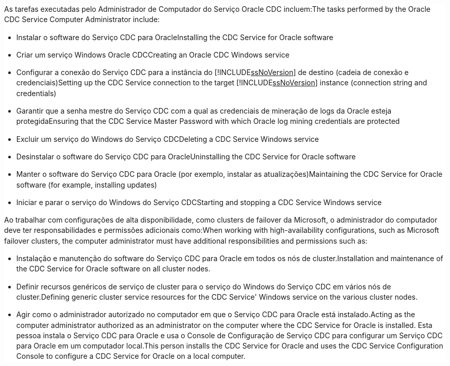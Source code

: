  <span data-ttu-id="282cb-110">As tarefas executadas pelo Administrador de Computador do Serviço Oracle CDC incluem:</span><span class="sxs-lookup"><span data-stu-id="282cb-110">The tasks performed by the Oracle CDC Service Computer Administrator include:</span></span>  
  
-   <span data-ttu-id="282cb-111">Instalar o software do Serviço CDC para Oracle</span><span class="sxs-lookup"><span data-stu-id="282cb-111">Installing the CDC Service for Oracle software</span></span>  
  
-   <span data-ttu-id="282cb-112">Criar um serviço Windows Oracle CDC</span><span class="sxs-lookup"><span data-stu-id="282cb-112">Creating an Oracle CDC Windows service</span></span>  
  
-   <span data-ttu-id="282cb-113">Configurar a conexão do Serviço CDC para a instância do [!INCLUDE[ssNoVersion](../../includes/ssnoversion-md.md)] de destino (cadeia de conexão e credenciais)</span><span class="sxs-lookup"><span data-stu-id="282cb-113">Setting up the CDC Service connection to the target [!INCLUDE[ssNoVersion](../../includes/ssnoversion-md.md)] instance (connection string and credentials)</span></span>  
  
-   <span data-ttu-id="282cb-114">Garantir que a senha mestre do Serviço CDC com a qual as credenciais de mineração de logs da Oracle esteja protegida</span><span class="sxs-lookup"><span data-stu-id="282cb-114">Ensuring that the CDC Service Master Password with which Oracle log mining credentials are protected</span></span>  
  
-   <span data-ttu-id="282cb-115">Excluir um serviço do Windows do Serviço CDC</span><span class="sxs-lookup"><span data-stu-id="282cb-115">Deleting a CDC Service Windows service</span></span>  
  
-   <span data-ttu-id="282cb-116">Desinstalar o software do Serviço CDC para Oracle</span><span class="sxs-lookup"><span data-stu-id="282cb-116">Uninstalling the CDC Service for Oracle software</span></span>  
  
-   <span data-ttu-id="282cb-117">Manter o software do Serviço CDC para Oracle (por exemplo, instalar as atualizações)</span><span class="sxs-lookup"><span data-stu-id="282cb-117">Maintaining the CDC Service for Oracle software (for example, installing updates)</span></span>  
  
-   <span data-ttu-id="282cb-118">Iniciar e parar o serviço do Windows do Serviço CDC</span><span class="sxs-lookup"><span data-stu-id="282cb-118">Starting and stopping a CDC Service Windows service</span></span>  
  
 <span data-ttu-id="282cb-119">Ao trabalhar com configurações de alta disponibilidade, como clusters de failover da Microsoft, o administrador do computador deve ter responsabilidades e permissões adicionais como:</span><span class="sxs-lookup"><span data-stu-id="282cb-119">When working with high-availability configurations, such as Microsoft failover clusters, the computer administrator must have additional responsibilities and permissions such as:</span></span>  
  
-   <span data-ttu-id="282cb-120">Instalação e manutenção do software do Serviço CDC para Oracle em todos os nós de cluster.</span><span class="sxs-lookup"><span data-stu-id="282cb-120">Installation and maintenance of the CDC Service for Oracle software on all cluster nodes.</span></span>  
  
-   <span data-ttu-id="282cb-121">Definir recursos genéricos de serviço de cluster para o serviço do Windows do Serviço CDC em vários nós de cluster.</span><span class="sxs-lookup"><span data-stu-id="282cb-121">Defining generic cluster service resources for the CDC Service' Windows service on the various cluster nodes.</span></span>  
  
-   <span data-ttu-id="282cb-122">Agir como o administrador autorizado no computador em que o Serviço CDC para Oracle está instalado.</span><span class="sxs-lookup"><span data-stu-id="282cb-122">Acting as the computer administrator authorized as an administrator on the computer where the CDC Service for Oracle is installed.</span></span> <span data-ttu-id="282cb-123">Esta pessoa instala o Serviço CDC para Oracle e usa o Console de Configuração de Serviço CDC para configurar um Serviço CDC para Oracle em um computador local.</span><span class="sxs-lookup"><span data-stu-id="282cb-123">This person installs the CDC Service for Oracle and uses the CDC Service Configuration Console to configure a CDC Service for Oracle on a local computer.</span></span>  
  